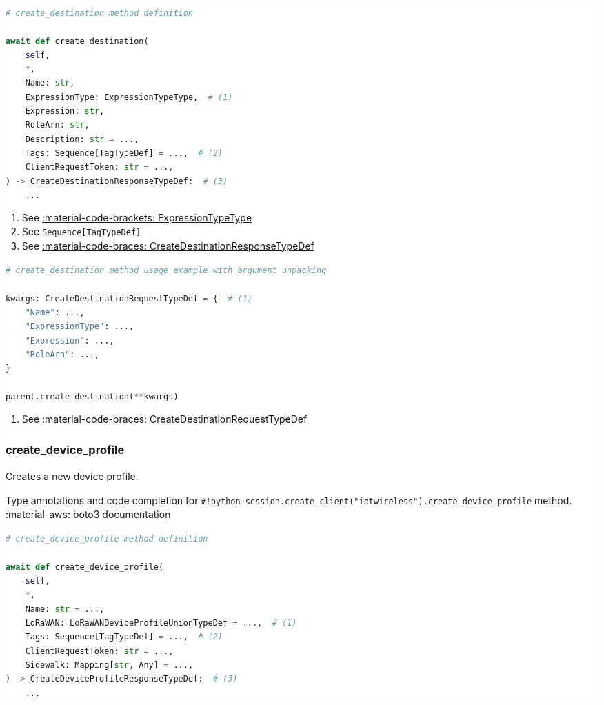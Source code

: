 ```python
# create_destination method definition

await def create_destination(
    self,
    *,
    Name: str,
    ExpressionType: ExpressionTypeType,  # (1)
    Expression: str,
    RoleArn: str,
    Description: str = ...,
    Tags: Sequence[TagTypeDef] = ...,  # (2)
    ClientRequestToken: str = ...,
) -> CreateDestinationResponseTypeDef:  # (3)
    ...
```

1. See [:material-code-brackets: ExpressionTypeType](./literals.md#expressiontypetype)
2. See `Sequence[TagTypeDef]`
3. See [:material-code-braces: CreateDestinationResponseTypeDef](./type_defs.md#createdestinationresponsetypedef)


```python
# create_destination method usage example with argument unpacking

kwargs: CreateDestinationRequestTypeDef = {  # (1)
    "Name": ...,
    "ExpressionType": ...,
    "Expression": ...,
    "RoleArn": ...,
}

parent.create_destination(**kwargs)
```

1. See [:material-code-braces: CreateDestinationRequestTypeDef](./type_defs.md#createdestinationrequesttypedef)

### create\_device\_profile

Creates a new device profile.

Type annotations and code completion for `#!python session.create_client("iotwireless").create_device_profile` method.
[:material-aws: boto3 documentation](https://boto3.amazonaws.com/v1/documentation/api/latest/reference/services/iotwireless/client/create_device_profile.html)

```python
# create_device_profile method definition

await def create_device_profile(
    self,
    *,
    Name: str = ...,
    LoRaWAN: LoRaWANDeviceProfileUnionTypeDef = ...,  # (1)
    Tags: Sequence[TagTypeDef] = ...,  # (2)
    ClientRequestToken: str = ...,
    Sidewalk: Mapping[str, Any] = ...,
) -> CreateDeviceProfileResponseTypeDef:  # (3)
    ...
```
